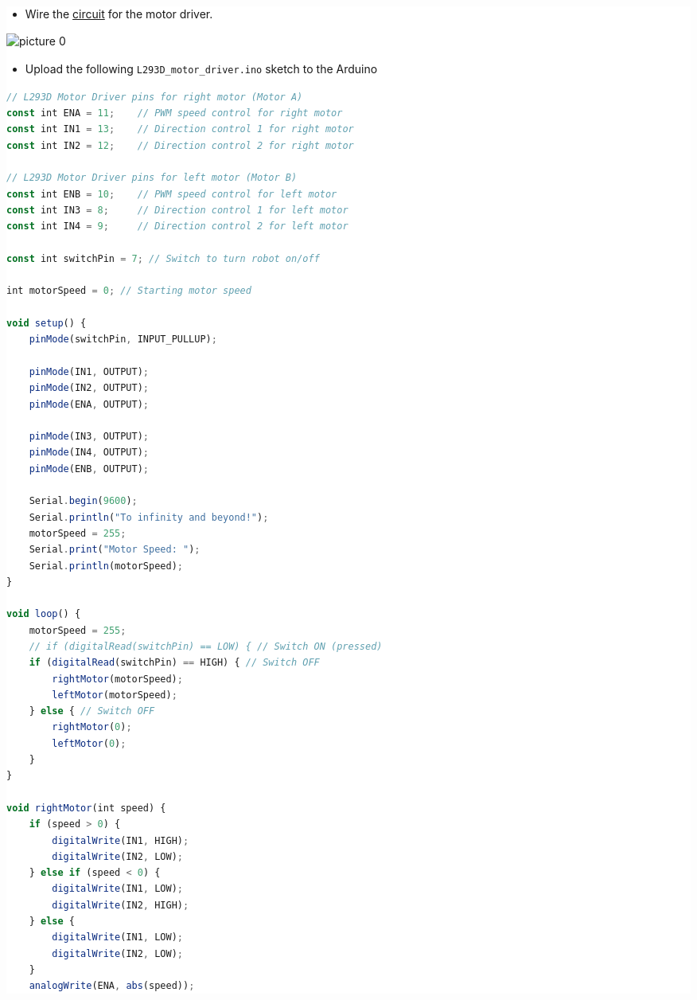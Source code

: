 - Wire the [circuit](https://www.tinkercad.com/things/ehT2Jv0teTn-l293d-motor-driver?sharecode=ptKgyQ0MTZuHiNs5623u1GnzgUm6TEFuzgF3rDnG1LI) for the motor driver.

![picture 0](https://i.imgur.com/1gINfhA.png)  

- Upload the following `L293D_motor_driver.ino` sketch to the Arduino 

```javascript
// L293D Motor Driver pins for right motor (Motor A)
const int ENA = 11;    // PWM speed control for right motor
const int IN1 = 13;    // Direction control 1 for right motor
const int IN2 = 12;    // Direction control 2 for right motor
 
// L293D Motor Driver pins for left motor (Motor B)
const int ENB = 10;    // PWM speed control for left motor
const int IN3 = 8;     // Direction control 1 for left motor
const int IN4 = 9;     // Direction control 2 for left motor
 
const int switchPin = 7; // Switch to turn robot on/off
 
int motorSpeed = 0; // Starting motor speed
 
void setup() {
    pinMode(switchPin, INPUT_PULLUP);
 
    pinMode(IN1, OUTPUT);
    pinMode(IN2, OUTPUT);
    pinMode(ENA, OUTPUT);
 
    pinMode(IN3, OUTPUT);
    pinMode(IN4, OUTPUT);
    pinMode(ENB, OUTPUT);
 
    Serial.begin(9600);
    Serial.println("To infinity and beyond!");
    motorSpeed = 255;
    Serial.print("Motor Speed: ");
    Serial.println(motorSpeed);
}
 
void loop() {
    motorSpeed = 255;
    // if (digitalRead(switchPin) == LOW) { // Switch ON (pressed)
    if (digitalRead(switchPin) == HIGH) { // Switch OFF 
        rightMotor(motorSpeed);
        leftMotor(motorSpeed);
    } else { // Switch OFF
        rightMotor(0);
        leftMotor(0);
    }
}
 
void rightMotor(int speed) {
    if (speed > 0) {
        digitalWrite(IN1, HIGH);
        digitalWrite(IN2, LOW);
    } else if (speed < 0) {
        digitalWrite(IN1, LOW);
        digitalWrite(IN2, HIGH);
    } else {
        digitalWrite(IN1, LOW);
        digitalWrite(IN2, LOW);
    }
    analogWrite(ENA, abs(speed));
```